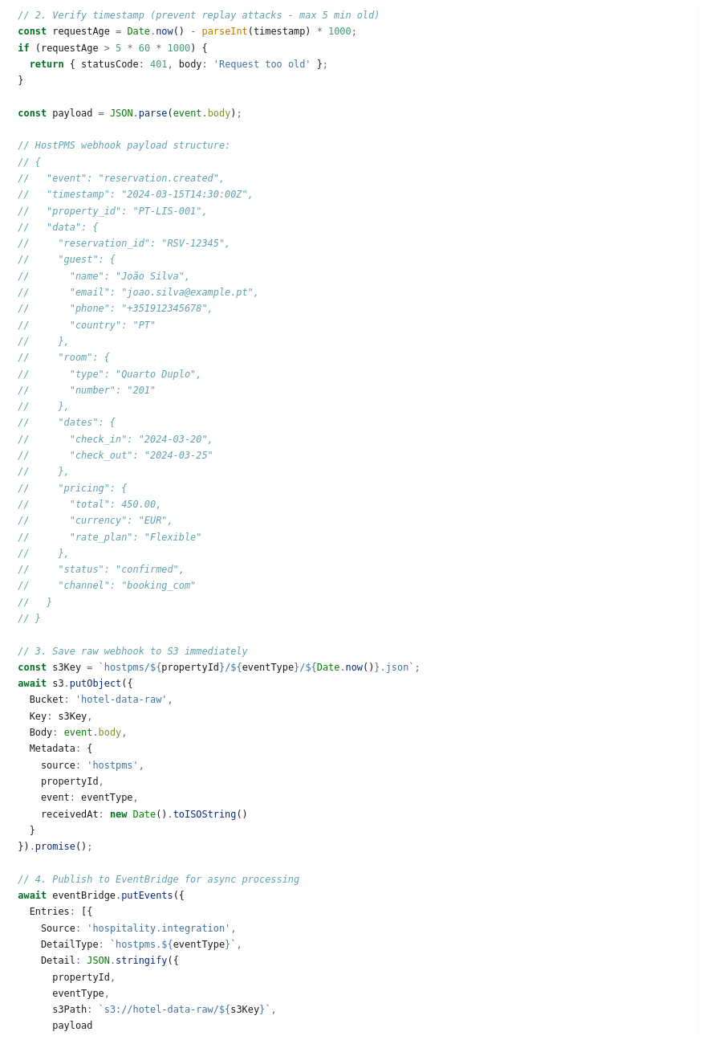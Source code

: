 ```typescript
  // 2. Verify timestamp (prevent replay attacks - max 5 min old)
  const requestAge = Date.now() - parseInt(timestamp) * 1000;
  if (requestAge > 5 * 60 * 1000) {
    return { statusCode: 401, body: 'Request too old' };
  }

  const payload = JSON.parse(event.body);

  // HostPMS webhook payload structure:
  // {
  //   "event": "reservation.created",
  //   "timestamp": "2024-03-15T14:30:00Z",
  //   "property_id": "PT-LIS-001",
  //   "data": {
  //     "reservation_id": "RSV-12345",
  //     "guest": {
  //       "name": "João Silva",
  //       "email": "joao.silva@example.pt",
  //       "phone": "+351912345678",
  //       "country": "PT"
  //     },
  //     "room": {
  //       "type": "Quarto Duplo",
  //       "number": "201"
  //     },
  //     "dates": {
  //       "check_in": "2024-03-20",
  //       "check_out": "2024-03-25"
  //     },
  //     "pricing": {
  //       "total": 450.00,
  //       "currency": "EUR",
  //       "rate_plan": "Flexible"
  //     },
  //     "status": "confirmed",
  //     "channel": "booking_com"
  //   }
  // }

  // 3. Save raw webhook to S3 immediately
  const s3Key = `hostpms/${propertyId}/${eventType}/${Date.now()}.json`;
  await s3.putObject({
    Bucket: 'hotel-data-raw',
    Key: s3Key,
    Body: event.body,
    Metadata: {
      source: 'hostpms',
      propertyId,
      event: eventType,
      receivedAt: new Date().toISOString()
    }
  }).promise();

  // 4. Publish to EventBridge for async processing
  await eventBridge.putEvents({
    Entries: [{
      Source: 'hospitality.integration',
      DetailType: `hostpms.${eventType}`,
      Detail: JSON.stringify({
        propertyId,
        eventType,
        s3Path: `s3://hotel-data-raw/${s3Key}`,
        payload
```
